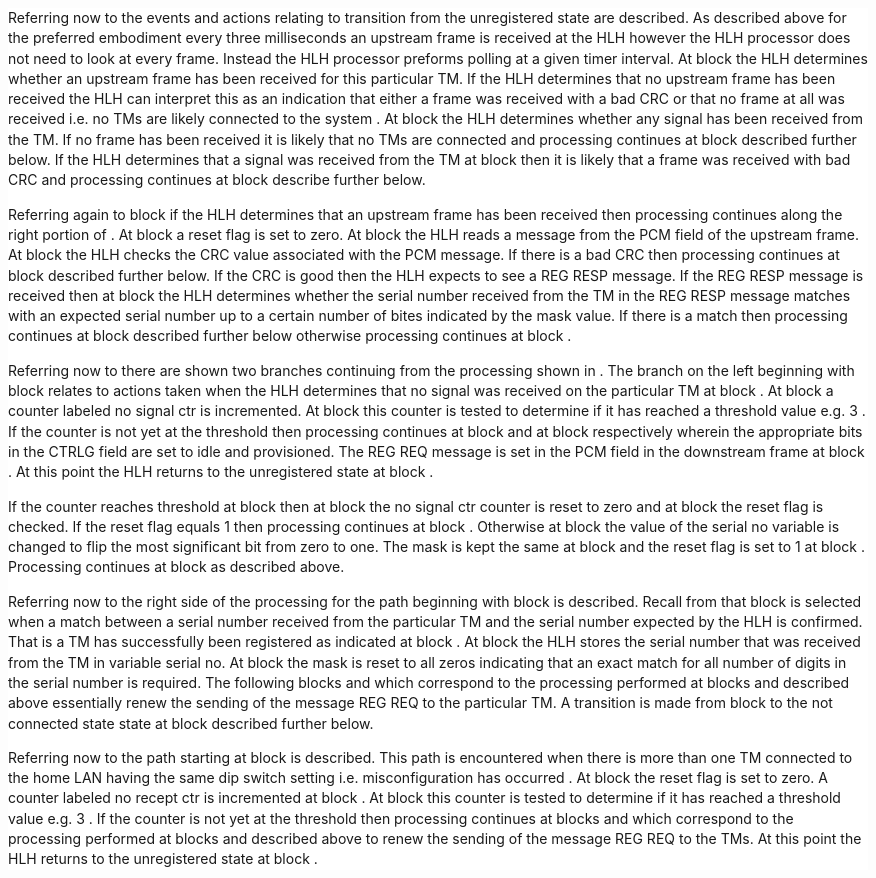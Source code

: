 Referring now to the events and actions relating to transition from the unregistered state are described. As described above for the preferred embodiment every three milliseconds an upstream frame is received at the HLH however the HLH processor does not need to look at every frame. Instead the HLH processor preforms polling at a given timer interval. At block the HLH determines whether an upstream frame has been received for this particular TM. If the HLH determines that no upstream frame has been received the HLH can interpret this as an indication that either a frame was received with a bad CRC or that no frame at all was received i.e. no TMs are likely connected to the system . At block the HLH determines whether any signal has been received from the TM. If no frame has been received it is likely that no TMs are connected and processing continues at block described further below. If the HLH determines that a signal was received from the TM at block then it is likely that a frame was received with bad CRC and processing continues at block describe further below.

Referring again to block if the HLH determines that an upstream frame has been received then processing continues along the right portion of . At block a reset flag is set to zero. At block the HLH reads a message from the PCM field of the upstream frame. At block the HLH checks the CRC value associated with the PCM message. If there is a bad CRC then processing continues at block described further below. If the CRC is good then the HLH expects to see a REG RESP message. If the REG RESP message is received then at block the HLH determines whether the serial number received from the TM in the REG RESP message matches with an expected serial number up to a certain number of bites indicated by the mask value. If there is a match then processing continues at block described further below otherwise processing continues at block .

Referring now to there are shown two branches continuing from the processing shown in . The branch on the left beginning with block relates to actions taken when the HLH determines that no signal was received on the particular TM at block . At block a counter labeled no signal ctr is incremented. At block this counter is tested to determine if it has reached a threshold value e.g. 3 . If the counter is not yet at the threshold then processing continues at block and at block respectively wherein the appropriate bits in the CTRLG field are set to idle and provisioned. The REG REQ message is set in the PCM field in the downstream frame at block . At this point the HLH returns to the unregistered state at block .

If the counter reaches threshold at block then at block the no signal ctr counter is reset to zero and at block the reset flag is checked. If the reset flag equals 1 then processing continues at block . Otherwise at block the value of the serial no variable is changed to flip the most significant bit from zero to one. The mask is kept the same at block and the reset flag is set to 1 at block . Processing continues at block as described above.

Referring now to the right side of the processing for the path beginning with block is described. Recall from that block is selected when a match between a serial number received from the particular TM and the serial number expected by the HLH is confirmed. That is a TM has successfully been registered as indicated at block . At block the HLH stores the serial number that was received from the TM in variable serial no. At block the mask is reset to all zeros indicating that an exact match for all number of digits in the serial number is required. The following blocks and which correspond to the processing performed at blocks and described above essentially renew the sending of the message REG REQ to the particular TM. A transition is made from block to the not connected state state at block described further below.

Referring now to the path starting at block is described. This path is encountered when there is more than one TM connected to the home LAN having the same dip switch setting i.e. misconfiguration has occurred . At block the reset flag is set to zero. A counter labeled no recept ctr is incremented at block . At block this counter is tested to determine if it has reached a threshold value e.g. 3 . If the counter is not yet at the threshold then processing continues at blocks and which correspond to the processing performed at blocks and described above to renew the sending of the message REG REQ to the TMs. At this point the HLH returns to the unregistered state at block .
